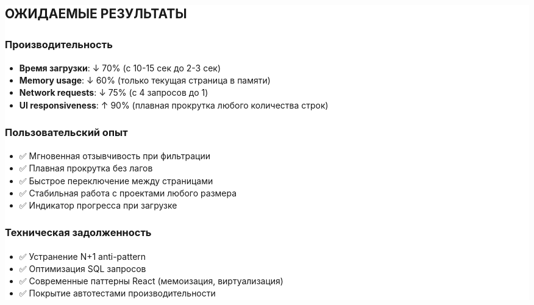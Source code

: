 ## ОЖИДАЕМЫЕ РЕЗУЛЬТАТЫ

### Производительность
- **Время загрузки**: ↓ 70% (с 10-15 сек до 2-3 сек)
- **Memory usage**: ↓ 60% (только текущая страница в памяти)
- **Network requests**: ↓ 75% (с 4 запросов до 1)
- **UI responsiveness**: ↑ 90% (плавная прокрутка любого количества строк)

### Пользовательский опыт
- ✅ Мгновенная отзывчивость при фильтрации
- ✅ Плавная прокрутка без лагов
- ✅ Быстрое переключение между страницами
- ✅ Стабильная работа с проектами любого размера
- ✅ Индикатор прогресса при загрузке

### Техническая задолженность
- ✅ Устранение N+1 anti-pattern
- ✅ Оптимизация SQL запросов
- ✅ Современные паттерны React (мемоизация, виртуализация)
- ✅ Покрытие автотестами производительности